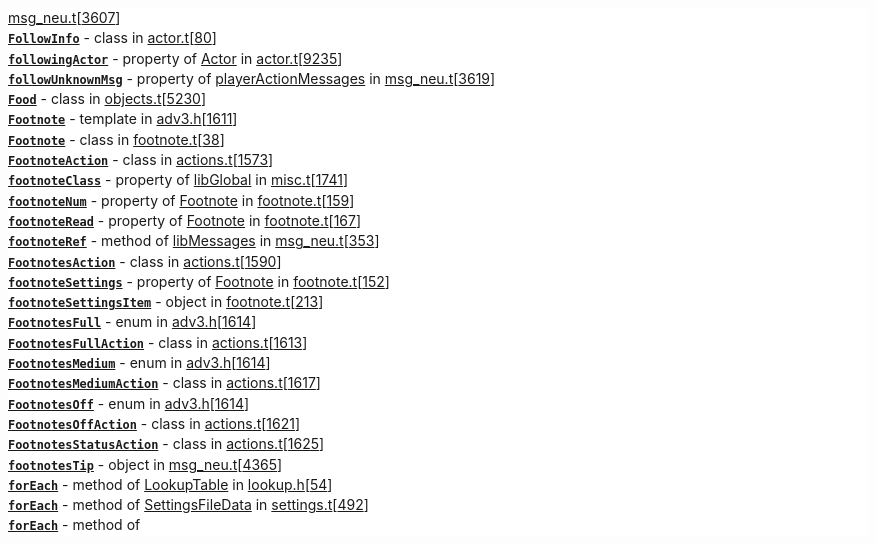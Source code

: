 [msg_neu.t](../file/msg_neu.t.html)\[[3607](../source/msg_neu.t.html#3607)\]  
[**`FollowInfo`**](../object/FollowInfo.html) - class in
[actor.t](../file/actor.t.html)\[[80](../source/actor.t.html#80)\]  
[**`followingActor`**](../object/Actor.html#followingActor) - property
of [Actor](../object/Actor.html) in
[actor.t](../file/actor.t.html)\[[9235](../source/actor.t.html#9235)\]  
[**`followUnknownMsg`**](../object/playerActionMessages.html#followUnknownMsg) -
property of [playerActionMessages](../object/playerActionMessages.html)
in
[msg_neu.t](../file/msg_neu.t.html)\[[3619](../source/msg_neu.t.html#3619)\]  
[**`Food`**](../object/Food.html) - class in
[objects.t](../file/objects.t.html)\[[5230](../source/objects.t.html#5230)\]  
[**`Footnote`**](../file/adv3.h.html#Footnote) - template in
[adv3.h](../file/adv3.h.html)\[[1611](../source/adv3.h.html#1611)\]  
[**`Footnote`**](../object/Footnote.html) - class in
[footnote.t](../file/footnote.t.html)\[[38](../source/footnote.t.html#38)\]  
[**`FootnoteAction`**](../object/FootnoteAction.html) - class in
[actions.t](../file/actions.t.html)\[[1573](../source/actions.t.html#1573)\]  
[**`footnoteClass`**](../object/libGlobal.html#footnoteClass) - property
of [libGlobal](../object/libGlobal.html) in
[misc.t](../file/misc.t.html)\[[1741](../source/misc.t.html#1741)\]  
[**`footnoteNum`**](../object/Footnote.html#footnoteNum) - property of
[Footnote](../object/Footnote.html) in
[footnote.t](../file/footnote.t.html)\[[159](../source/footnote.t.html#159)\]  
[**`footnoteRead`**](../object/Footnote.html#footnoteRead) - property of
[Footnote](../object/Footnote.html) in
[footnote.t](../file/footnote.t.html)\[[167](../source/footnote.t.html#167)\]  
[**`footnoteRef`**](../object/libMessages.html#footnoteRef) - method of
[libMessages](../object/libMessages.html) in
[msg_neu.t](../file/msg_neu.t.html)\[[353](../source/msg_neu.t.html#353)\]  
[**`FootnotesAction`**](../object/FootnotesAction.html) - class in
[actions.t](../file/actions.t.html)\[[1590](../source/actions.t.html#1590)\]  
[**`footnoteSettings`**](../object/Footnote.html#footnoteSettings) -
property of [Footnote](../object/Footnote.html) in
[footnote.t](../file/footnote.t.html)\[[152](../source/footnote.t.html#152)\]  
[**`footnoteSettingsItem`**](../object/footnoteSettingsItem.html) -
object in
[footnote.t](../file/footnote.t.html)\[[213](../source/footnote.t.html#213)\]  
[**`FootnotesFull`**](../file/adv3.h.html#FootnotesFull) - enum in
[adv3.h](../file/adv3.h.html)\[[1614](../source/adv3.h.html#1614)\]  
[**`FootnotesFullAction`**](../object/FootnotesFullAction.html) - class
in
[actions.t](../file/actions.t.html)\[[1613](../source/actions.t.html#1613)\]  
[**`FootnotesMedium`**](../file/adv3.h.html#FootnotesMedium) - enum in
[adv3.h](../file/adv3.h.html)\[[1614](../source/adv3.h.html#1614)\]  
[**`FootnotesMediumAction`**](../object/FootnotesMediumAction.html) -
class in
[actions.t](../file/actions.t.html)\[[1617](../source/actions.t.html#1617)\]  
[**`FootnotesOff`**](../file/adv3.h.html#FootnotesOff) - enum in
[adv3.h](../file/adv3.h.html)\[[1614](../source/adv3.h.html#1614)\]  
[**`FootnotesOffAction`**](../object/FootnotesOffAction.html) - class in
[actions.t](../file/actions.t.html)\[[1621](../source/actions.t.html#1621)\]  
[**`FootnotesStatusAction`**](../object/FootnotesStatusAction.html) -
class in
[actions.t](../file/actions.t.html)\[[1625](../source/actions.t.html#1625)\]  
[**`footnotesTip`**](../object/footnotesTip.html) - object in
[msg_neu.t](../file/msg_neu.t.html)\[[4365](../source/msg_neu.t.html#4365)\]  
[**`forEach`**](../object/LookupTable.html#forEach) - method of
[LookupTable](../object/LookupTable.html) in
[lookup.h](../file/lookup.h.html)\[[54](../source/lookup.h.html#54)\]  
[**`forEach`**](../object/SettingsFileData.html#forEach) - method of
[SettingsFileData](../object/SettingsFileData.html) in
[settings.t](../file/settings.t.html)\[[492](../source/settings.t.html#492)\]  
[**`forEach`**](../object/List.html#forEach) - method of